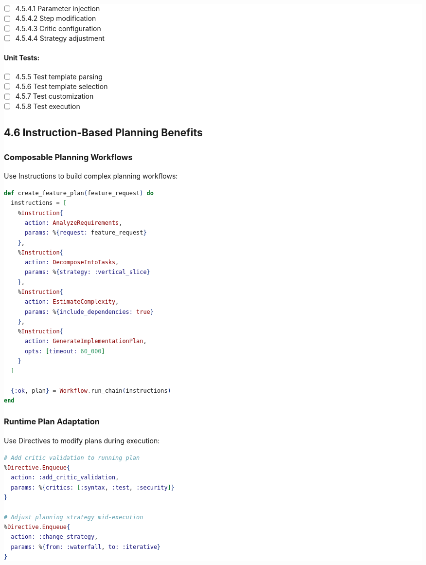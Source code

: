   - [ ] 4.5.4.1 Parameter injection
  - [ ] 4.5.4.2 Step modification
  - [ ] 4.5.4.3 Critic configuration
  - [ ] 4.5.4.4 Strategy adjustment

#### Unit Tests:
- [ ] 4.5.5 Test template parsing
- [ ] 4.5.6 Test template selection
- [ ] 4.5.7 Test customization
- [ ] 4.5.8 Test execution

## 4.6 Instruction-Based Planning Benefits

### Composable Planning Workflows
Use Instructions to build complex planning workflows:
```elixir
def create_feature_plan(feature_request) do
  instructions = [
    %Instruction{
      action: AnalyzeRequirements,
      params: %{request: feature_request}
    },
    %Instruction{
      action: DecomposeIntoTasks,
      params: %{strategy: :vertical_slice}
    },
    %Instruction{
      action: EstimateComplexity,
      params: %{include_dependencies: true}
    },
    %Instruction{
      action: GenerateImplementationPlan,
      opts: [timeout: 60_000]
    }
  ]
  
  {:ok, plan} = Workflow.run_chain(instructions)
end
```

### Runtime Plan Adaptation
Use Directives to modify plans during execution:
```elixir
# Add critic validation to running plan
%Directive.Enqueue{
  action: :add_critic_validation,
  params: %{critics: [:syntax, :test, :security]}
}

# Adjust planning strategy mid-execution
%Directive.Enqueue{
  action: :change_strategy,
  params: %{from: :waterfall, to: :iterative}
}
```
